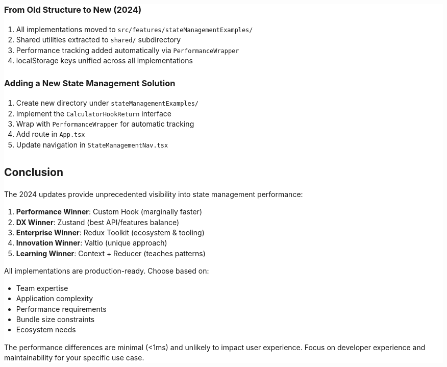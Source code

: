 ### From Old Structure to New (2024)
1. All implementations moved to `src/features/stateManagementExamples/`
2. Shared utilities extracted to `shared/` subdirectory
3. Performance tracking added automatically via `PerformanceWrapper`
4. localStorage keys unified across all implementations

### Adding a New State Management Solution
1. Create new directory under `stateManagementExamples/`
2. Implement the `CalculatorHookReturn` interface
3. Wrap with `PerformanceWrapper` for automatic tracking
4. Add route in `App.tsx`
5. Update navigation in `StateManagementNav.tsx`

## Conclusion

The 2024 updates provide unprecedented visibility into state management performance:

1. **Performance Winner**: Custom Hook (marginally faster)
2. **DX Winner**: Zustand (best API/features balance)
3. **Enterprise Winner**: Redux Toolkit (ecosystem & tooling)
4. **Innovation Winner**: Valtio (unique approach)
5. **Learning Winner**: Context + Reducer (teaches patterns)

All implementations are production-ready. Choose based on:
- Team expertise
- Application complexity
- Performance requirements
- Bundle size constraints
- Ecosystem needs

The performance differences are minimal (<1ms) and unlikely to impact user experience. Focus on developer experience and maintainability for your specific use case.
